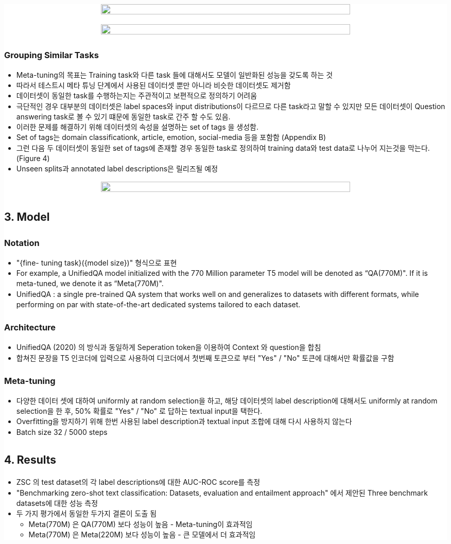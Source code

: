 <p align="center"><img src="{{site.url}}/{{site.post-assets}}/Meta-tuning Language Models to Answer Prompts Bett 33bdb4bd3dc749bdb4009c32115bf86c/Untitled%201.png" width="75%" height="75%"> </p>

<p align="center"><img src="{{site.url}}/{{site.post-assets}}/Meta-tuning Language Models to Answer Prompts Bett 33bdb4bd3dc749bdb4009c32115bf86c/Untitled%202.png" width="75%" height="75%"> </p>

### Grouping Similar Tasks

- Meta-tuning의 목표는 Training task와 다른 task 들에 대해서도 모델이 일반화된 성능을 갖도록 하는 것
- 따라서 테스트시 메타 튜닝 단계에서 사용된 데이터셋 뿐만 아니라 비슷한 데이터셋도 제거함
- 데이터셋이 동일한 task를 수행하는지는 주관적이고 보편적으로 정의하기 어려움
- 극단적인 경우 대부분의 데이터셋은 label spaces와 input distributions이 다르므로 다른 task라고 말할 수 있지만 모든 데이터셋이 Question answering task로 볼 수 있기 떄문에 동일한 task로 간주 할 수도 있음.
- 이러한 문제를 해결하기 위해 데이터셋의 속성을 설명하는 set of tags 을 생성함.
- Set of tags는 domain classificationk, article, emotion, social-media 등을 포함함 (Appendix B)
- 그런 다음 두 데이터셋이 동일한 set of tags에 존재할 경우 동일한 task로 정의하여 training data와 test data로 나누어 지는것을 막는다. (Figure 4)
- Unseen splits과 annotated label descriptions은 릴리즈될 예정

<p align="center"><img src="{{site.url}}/{{site.post-assets}}/Meta-tuning Language Models to Answer Prompts Bett 33bdb4bd3dc749bdb4009c32115bf86c/Untitled%203.png" width="75%" height="75%"> </p>

## 3. Model

### Notation

- "{fine- tuning task}({model size})" 형식으로 표현
- For example, a UnifiedQA model initialized with the 770 Million parameter T5 model will be denoted as “QA(770M)". If it is meta-tuned, we denote it as “Meta(770M)".
- UnifiedQA : a single pre-trained QA system that works well on and generalizes to datasets with different formats, while performing on par with state-of-the-art dedicated systems tailored to each dataset.

### Architecture

- UnifiedQA (2020) 의 방식과 동일하게 Seperation token을 이용하여 Context 와 question을 합침
- 합쳐진 문장을 T5 인코더에 입력으로 사용하여 디코더에서 첫번째 토큰으로 부터 "Yes" / "No" 토큰에 대해서만 확률값을 구함

### Meta-tuning

- 다양한 데이터 셋에 대하여 uniformly at random selection을 하고, 해당 데이터셋의 label description에 대해서도 uniformly at random selection을 한 후, 50% 확률로 "Yes" / "No" 로 답하는 textual input을 택한다.
- Overfitting을 방지하기 위해 한번 사용된 label description과 textual input 조합에 대해 다시 사용하지 않는다
- Batch size 32 / 5000 steps

## 4. Results

- ZSC 의 test dataset의 각 label descriptions에 대한 AUC-ROC score를 측정
- "Benchmarking zero-shot text classification: Datasets, evaluation and entailment approach" 에서 제안된 Three benchmark datasets에 대한 성능 측정
- 두 가지 평가에서 동일한 두가지 결론이 도출 됨
    - Meta(770M) 은 QA(770M) 보다 성능이 높음 - Meta-tuning이 효과적임
    - Meta(770M) 은 Meta(220M) 보다 성능이 높음 - 큰 모델에서 더 효과적임

